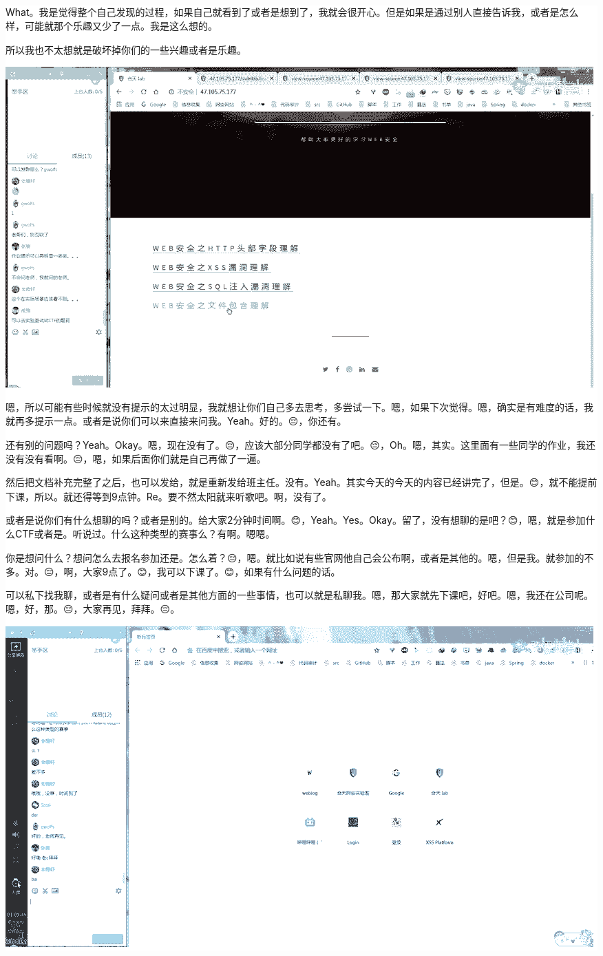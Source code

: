 What。我是觉得整个自己发现的过程，如果自己就看到了或者是想到了，我就会很开心。但是如果是通过别人直接告诉我，或者是怎么样，可能就那个乐趣又少了一点。我是这么想的。

所以我也不太想就是破坏掉你们的一些兴趣或者是乐趣。

![](img/14fa3eb20c084d7b141665f041ea8e1c_52.png)

嗯，所以可能有些时候就没有提示的太过明显，我就想让你们自己多去思考，多尝试一下。嗯，如果下次觉得。嗯，确实是有难度的话，我就再多提示一点。或者是说你们可以来直接来问我。Yeah。好的。😔，你还有。

还有别的问题吗？Yeah。Okay。嗯，现在没有了。😔，应该大部分同学都没有了吧。😔，Oh。嗯，其实。这里面有一些同学的作业，我还没有没有看啊。😔，嗯，如果后面你们就是自己再做了一遍。

然后把文档补充完整了之后，也可以发给，就是重新发给班主任。没有。Yeah。其实今天的今天的内容已经讲完了，但是。😊，就不能提前下课，所以。就还得等到9点钟。Re。要不然太阳就来听歌吧。啊，没有了。

或者是说你们有什么想聊的吗？或者是别的。给大家2分钟时间啊。😊，Yeah。Yes。Okay。留了，没有想聊的是吧？😊，嗯，就是参加什么CTF或者是。听说过。什么这种类型的赛事么？有啊。嗯嗯。

你是想问什么？想问怎么去报名参加还是。怎么着？😔，嗯。就比如说有些官网他自己会公布啊，或者是其他的。嗯，但是我。就参加的不多。对。😔，啊，大家9点了。😊，我可以下课了。😊，如果有什么问题的话。

可以私下找我聊，或者是有什么疑问或者是其他方面的一些事情，也可以就是私聊我。嗯，那大家就先下课吧，好吧。嗯，我还在公司呢。嗯，好，那。😔，大家再见，拜拜。😔。



![](img/14fa3eb20c084d7b141665f041ea8e1c_54.png)